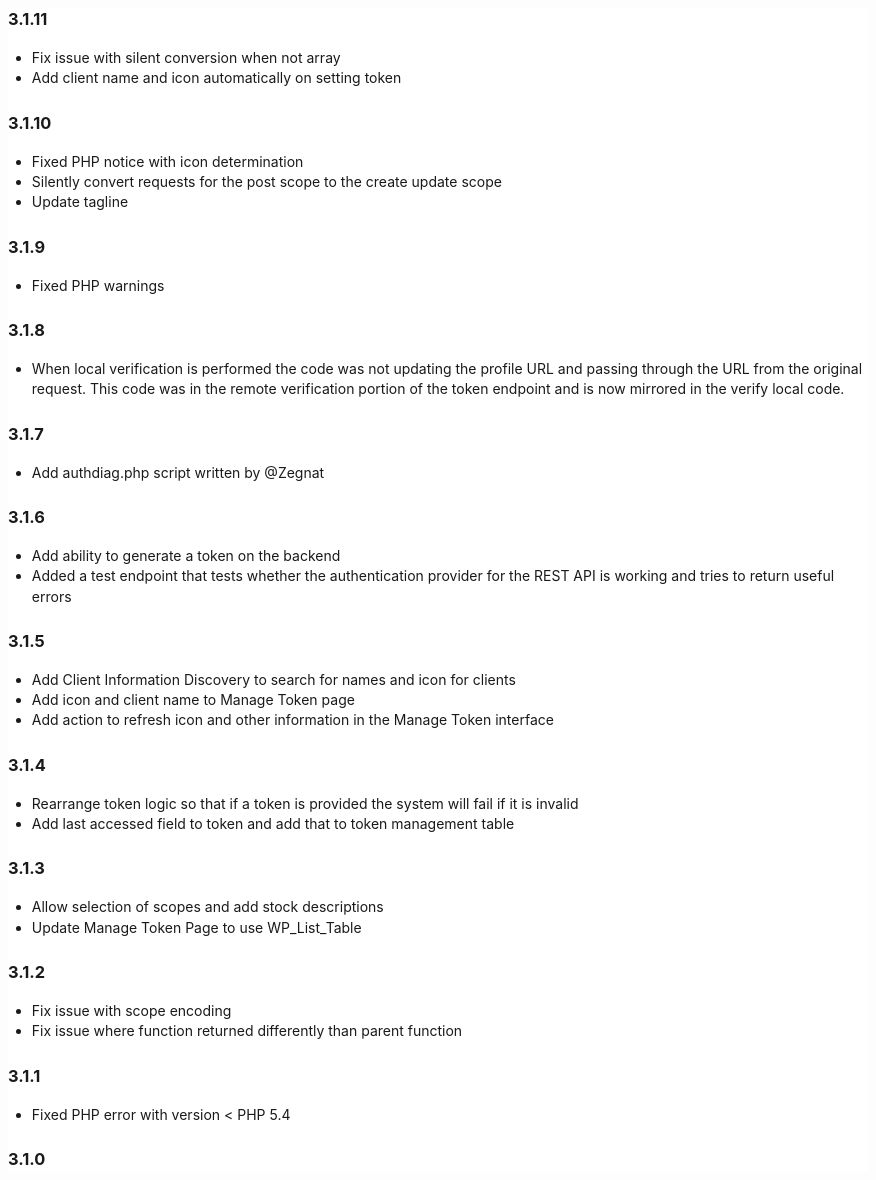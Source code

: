 ### 3.1.11 ###
* Fix issue with silent conversion when not array
* Add client name and icon automatically on setting token

### 3.1.10 ###
* Fixed PHP notice with icon determination
* Silently convert requests for the post scope to the create update scope
* Update tagline

### 3.1.9 ###
* Fixed PHP warnings

### 3.1.8 ###
* When local verification is performed the code was not updating the profile URL and passing through the URL from the original request. This code was in the remote verification portion of the token endpoint and is now mirrored in the verify local code.

### 3.1.7 ###
* Add authdiag.php script written by @Zegnat

### 3.1.6 ###
* Add ability to generate a token on the backend
* Added a test endpoint that tests whether the authentication provider for the REST API is working and tries to return useful errors

### 3.1.5 ###
* Add Client Information Discovery to search for names and icon for clients
* Add icon and client name to Manage Token page
* Add action to refresh icon and other information in the Manage Token interface

### 3.1.4 ###
* Rearrange token logic so that if a token is provided the system will fail if it is invalid
* Add last accessed field to token and add that to token management table

### 3.1.3 ###
* Allow selection of scopes and add stock descriptions
* Update Manage Token Page to use WP_List_Table

### 3.1.2 ###

* Fix issue with scope encoding
* Fix issue where function returned differently than parent function

### 3.1.1 ###

* Fixed PHP error with version < PHP 5.4

### 3.1.0 ###
